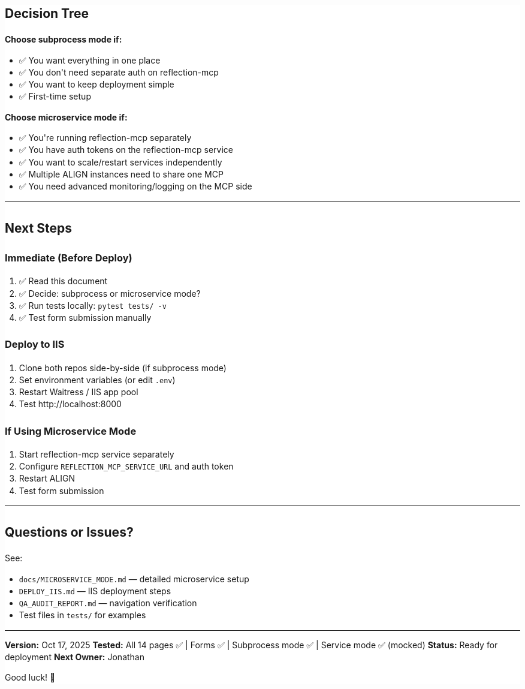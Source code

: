
## Decision Tree

**Choose subprocess mode if:**
- ✅ You want everything in one place
- ✅ You don't need separate auth on reflection-mcp
- ✅ You want to keep deployment simple
- ✅ First-time setup

**Choose microservice mode if:**
- ✅ You're running reflection-mcp separately
- ✅ You have auth tokens on the reflection-mcp service
- ✅ You want to scale/restart services independently
- ✅ Multiple ALIGN instances need to share one MCP
- ✅ You need advanced monitoring/logging on the MCP side

---

## Next Steps

### Immediate (Before Deploy)
1. ✅ Read this document
2. ✅ Decide: subprocess or microservice mode?
3. ✅ Run tests locally: `pytest tests/ -v`
4. ✅ Test form submission manually

### Deploy to IIS
1. Clone both repos side-by-side (if subprocess mode)
2. Set environment variables (or edit `.env`)
3. Restart Waitress / IIS app pool
4. Test http://localhost:8000

### If Using Microservice Mode
1. Start reflection-mcp service separately
2. Configure `REFLECTION_MCP_SERVICE_URL` and auth token
3. Restart ALIGN
4. Test form submission

---

## Questions or Issues?

See:
- `docs/MICROSERVICE_MODE.md` — detailed microservice setup
- `DEPLOY_IIS.md` — IIS deployment steps
- `QA_AUDIT_REPORT.md` — navigation verification
- Test files in `tests/` for examples

---

**Version:** Oct 17, 2025
**Tested:** All 14 pages ✅ | Forms ✅ | Subprocess mode ✅ | Service mode ✅ (mocked)
**Status:** Ready for deployment
**Next Owner:** Jonathan

Good luck! 🚀
